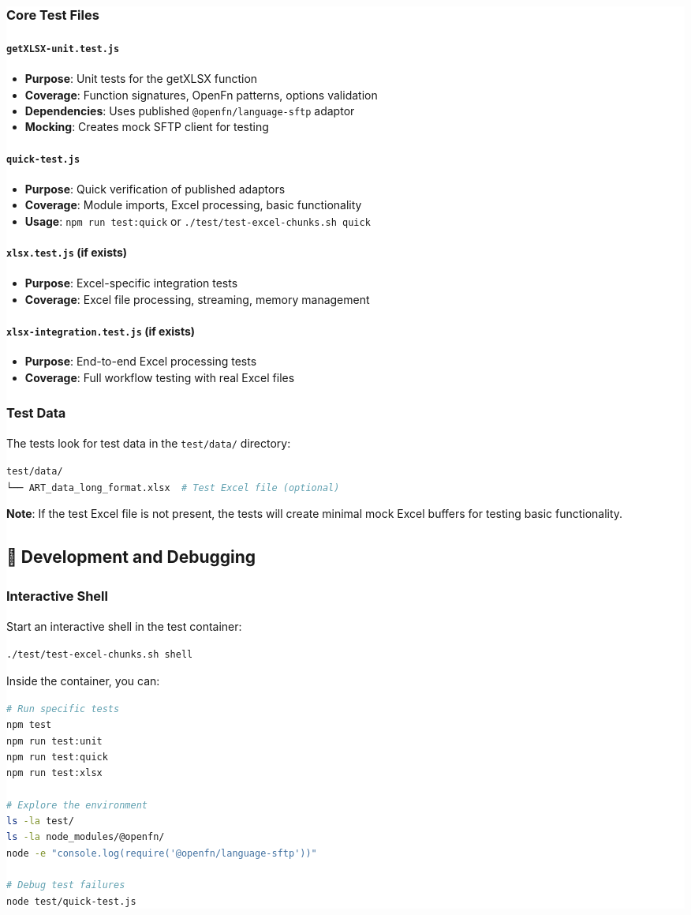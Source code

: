 ### Core Test Files

#### `getXLSX-unit.test.js`
- **Purpose**: Unit tests for the getXLSX function
- **Coverage**: Function signatures, OpenFn patterns, options validation
- **Dependencies**: Uses published `@openfn/language-sftp` adaptor
- **Mocking**: Creates mock SFTP client for testing

#### `quick-test.js`
- **Purpose**: Quick verification of published adaptors
- **Coverage**: Module imports, Excel processing, basic functionality
- **Usage**: `npm run test:quick` or `./test/test-excel-chunks.sh quick`

#### `xlsx.test.js` (if exists)
- **Purpose**: Excel-specific integration tests
- **Coverage**: Excel file processing, streaming, memory management

#### `xlsx-integration.test.js` (if exists)
- **Purpose**: End-to-end Excel processing tests
- **Coverage**: Full workflow testing with real Excel files

### Test Data

The tests look for test data in the `test/data/` directory:

```bash
test/data/
└── ART_data_long_format.xlsx  # Test Excel file (optional)
```

**Note**: If the test Excel file is not present, the tests will create minimal mock Excel buffers for testing basic functionality.

## 🔧 Development and Debugging

### Interactive Shell

Start an interactive shell in the test container:

```bash
./test/test-excel-chunks.sh shell
```

Inside the container, you can:

```bash
# Run specific tests
npm test
npm run test:unit
npm run test:quick
npm run test:xlsx

# Explore the environment
ls -la test/
ls -la node_modules/@openfn/
node -e "console.log(require('@openfn/language-sftp'))"

# Debug test failures
node test/quick-test.js
```
